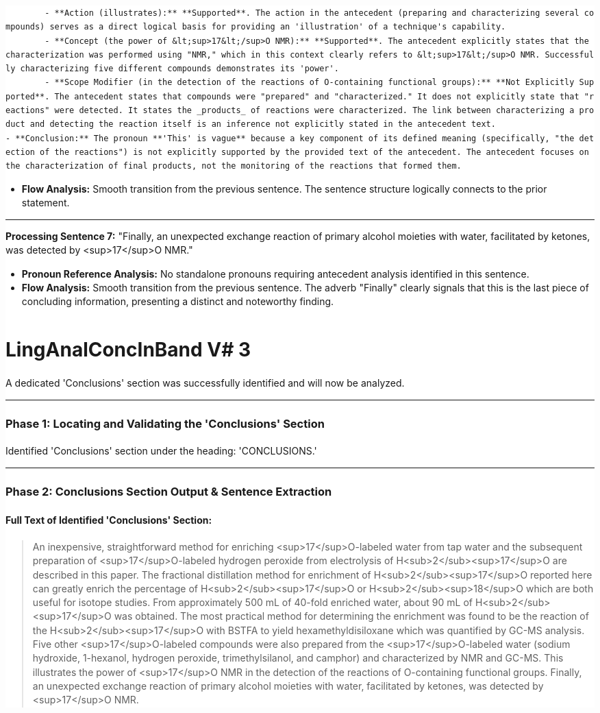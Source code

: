             - **Action (illustrates):** **Supported**. The action in the antecedent (preparing and characterizing several compounds) serves as a direct logical basis for providing an 'illustration' of a technique's capability.
            - **Concept (the power of &lt;sup>17&lt;/sup>O NMR):** **Supported**. The antecedent explicitly states that the characterization was performed using "NMR," which in this context clearly refers to &lt;sup>17&lt;/sup>O NMR. Successfully characterizing five different compounds demonstrates its 'power'.
            - **Scope Modifier (in the detection of the reactions of O-containing functional groups):** **Not Explicitly Supported**. The antecedent states that compounds were "prepared" and "characterized." It does not explicitly state that "reactions" were detected. It states the _products_ of reactions were characterized. The link between characterizing a product and detecting the reaction itself is an inference not explicitly stated in the antecedent text.
    - **Conclusion:** The pronoun **'This' is vague** because a key component of its defined meaning (specifically, "the detection of the reactions") is not explicitly supported by the provided text of the antecedent. The antecedent focuses on the characterization of final products, not the monitoring of the reactions that formed them.
- **Flow Analysis:** Smooth transition from the previous sentence. The sentence structure logically connects to the prior statement.

---

**Processing Sentence 7:** "Finally, an unexpected exchange reaction of primary alcohol moieties with water, facilitated by ketones, was detected by &lt;sup>17&lt;/sup>O NMR."

- **Pronoun Reference Analysis:** No standalone pronouns requiring antecedent analysis identified in this sentence.
- **Flow Analysis:** Smooth transition from the previous sentence. The adverb "Finally" clearly signals that this is the last piece of concluding information, presenting a distinct and noteworthy finding.

# LingAnalConcInBand V# 3

A dedicated 'Conclusions' section was successfully identified and will now be analyzed.

---

### **Phase 1: Locating and Validating the 'Conclusions' Section**

Identified 'Conclusions' section under the heading: 'CONCLUSIONS.'

---

### **Phase 2: Conclusions Section Output & Sentence Extraction**

#### **Full Text of Identified 'Conclusions' Section:**

> An inexpensive, straightforward method for enriching &lt;sup>17&lt;/sup>O-labeled water from tap water and the subsequent preparation of &lt;sup>17&lt;/sup>O-labeled hydrogen peroxide from electrolysis of H&lt;sub>2&lt;/sub>&lt;sup>17&lt;/sup>O are described in this paper. The fractional distillation method for enrichment of H&lt;sub>2&lt;/sub>&lt;sup>17&lt;/sup>O reported here can greatly enrich the percentage of H&lt;sub>2&lt;/sub>&lt;sup>17&lt;/sup>O or H&lt;sub>2&lt;/sub>&lt;sup>18&lt;/sup>O which are both useful for isotope studies. From approximately 500 mL of 40-fold enriched water, about 90 mL of H&lt;sub>2&lt;/sub>&lt;sup>17&lt;/sup>O was obtained. The most practical method for determining the enrichment was found to be the reaction of the H&lt;sub>2&lt;/sub>&lt;sup>17&lt;/sup>O with BSTFA to yield hexamethyldisiloxane which was quantified by GC-MS analysis. Five other &lt;sup>17&lt;/sup>O-labeled compounds were also prepared from the &lt;sup>17&lt;/sup>O-labeled water (sodium hydroxide, 1-hexanol, hydrogen peroxide, trimethylsilanol, and camphor) and characterized by NMR and GC-MS. This illustrates the power of &lt;sup>17&lt;/sup>O NMR in the detection of the reactions of O-containing functional groups. Finally, an unexpected exchange reaction of primary alcohol moieties with water, facilitated by ketones, was detected by &lt;sup>17&lt;/sup>O NMR.
